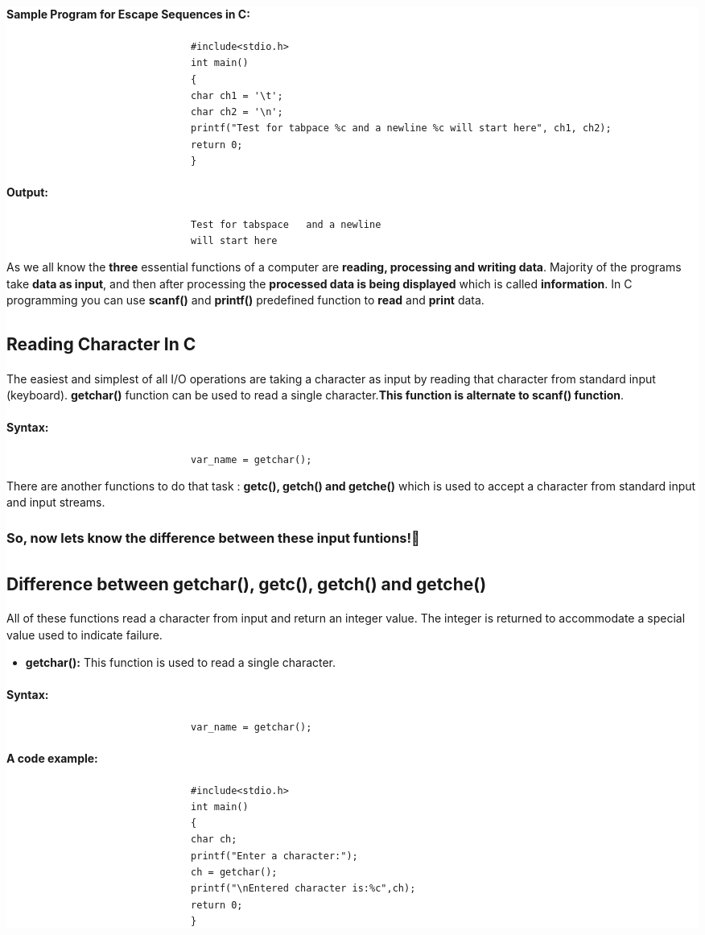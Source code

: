 #### Sample Program for Escape Sequences in C:

                                    #include<stdio.h>
                                    int main()
                                    {
                                    char ch1 = '\t';
                                    char ch2 = '\n';
                                    printf("Test for tabpace %c and a newline %c will start here", ch1, ch2);
                                    return 0;
                                    }
                                    
#### Output:
                                    Test for tabspace   and a newline
                                    will start here
                                    
                                    
As we all know the **three** essential functions of a computer are **reading, processing and writing data**. Majority of the programs take **data as input**, and then after processing the **processed data is being displayed** which is called **information**.
In C programming you can use **scanf()** and **printf()** predefined function to **read** and **print** data.


## Reading Character In C
The easiest and simplest of all I/O operations are taking a character as input by reading that character from standard input (keyboard).
**getchar()** function can be used to read a single character.**This function is alternate to scanf() function**.

#### Syntax:
                                    var_name = getchar();
                                                                        
There are another functions to do that task : **getc(), getch() and getche()** which is used to accept a character from standard input and input streams.

### So, now lets know the difference between these input funtions!💯

##  Difference between getchar(), getc(), getch() and getche()
All of these functions read a character from input and return an integer value. The integer is returned to accommodate a special value used to indicate failure. 
- **getchar():** This function is used to read a single character.
#### Syntax:
                                    var_name = getchar();
                                    
#### A code example:
                                    #include<stdio.h>
                                    int main()
                                    {
                                    char ch;
                                    printf("Enter a character:");
                                    ch = getchar();
                                    printf("\nEntered character is:%c",ch);
                                    return 0;
                                    }
                                    